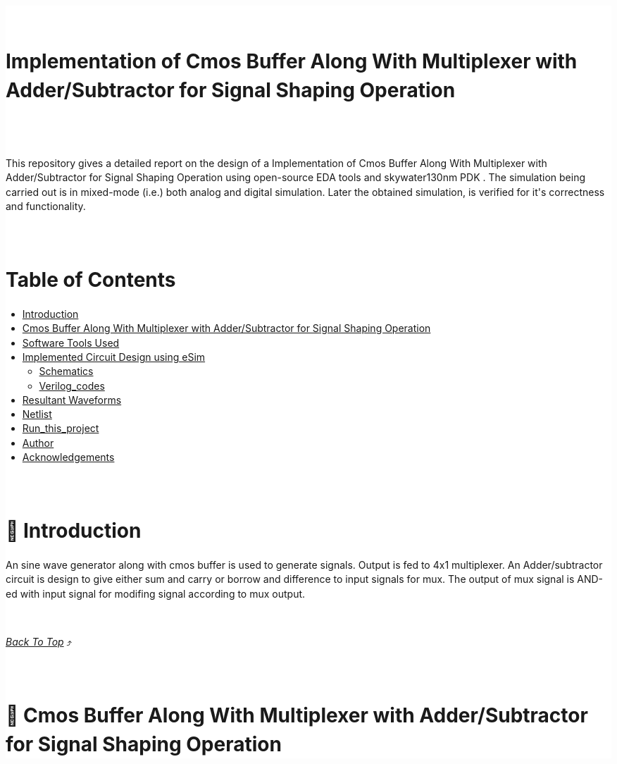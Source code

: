 </br>

# Implementation of Cmos Buffer Along With Multiplexer with Adder/Subtractor for Signal Shaping Operation
</br>



</br>




This repository gives a detailed report on the design of a Implementation of Cmos Buffer Along With Multiplexer with Adder/Subtractor for Signal Shaping Operation using open-source EDA tools and skywater130nm PDK . The simulation being carried out is in mixed-mode (i.e.) both analog and digital simulation. Later the obtained simulation, is verified for it's correctness and functionality.

 
<br>

#  Table of Contents

* [Introduction](#-Introduction) 
* [Cmos Buffer Along With Multiplexer with Adder/Subtractor for Signal Shaping Operation](#-Cmos-Buffer-Along-With-Multiplexer-with-Adder/Subtractor-for-Signal-Shaping-Operation)
* [Software Tools Used](#-Software-Tools-Used) 
* [Implemented Circuit Design using eSim](#-Implemented-Circuit-Design-using-eSim) 
    * [Schematics](#-Schematics) 
    * [Verilog_codes](#-Verilog-codes)
* [Resultant Waveforms](#-Resultant-Waveforms) 
* [Netlist](#-Netlist)
* [Run_this_project](#-Run-this-project)
* [Author](#-Author)
* [Acknowledgements](#-Acknowledgements)



<br>

# 📝 Introduction

 An  sine  wave  generator  along  with cmos  buffer  is  used  to  generate  signals.  Output  is  fed  to  4x1 multiplexer. An Adder/subtractor circuit is design to give either sum  and  carry  or  borrow  and  difference  to  input  signals  for mux. The output of mux signal is AND-ed with input signal for modifing  signal  according  to  mux  output.

 
 </br>

*[Back To Top](#-Table-of-Contents)* ⤴️ 

</br>

# 📝 Cmos Buffer Along With Multiplexer with  Adder/Subtractor for Signal Shaping Operation
